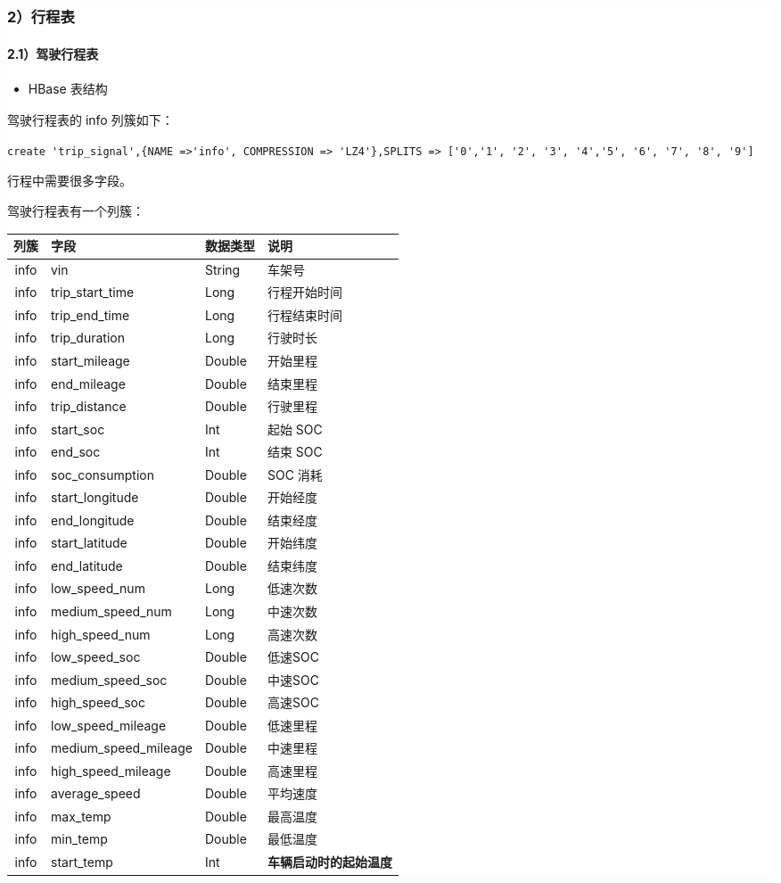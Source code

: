 
### 2）行程表


#### 2.1）驾驶行程表

- HBase 表结构

驾驶行程表的 info 列簇如下：

```shell
create 'trip_signal',{NAME =>'info', COMPRESSION => 'LZ4'},SPLITS => ['0','1', '2', '3', '4','5', '6', '7', '8', '9']
```

行程中需要很多字段。

驾驶行程表有一个列簇：

|列簇|字段|数据类型|说明|
|:--:|:---------------------|:----------|:-----------|
|info|vin                   | String    | 车架号      |
|info|trip_start_time       | Long      | 行程开始时间 |
|info|trip_end_time         | Long      | 行程结束时间 |
|info|trip_duration         | Long      | 行驶时长    |
|info|start_mileage         | Double    | 开始里程    |
|info|end_mileage           | Double    | 结束里程    |
|info|trip_distance         | Double    | 行驶里程    |
|info|start_soc             | Int       | 起始 SOC   |
|info|end_soc               | Int       | 结束 SOC   |
|info|soc_consumption       | Double    | SOC 消耗   |
|info|start_longitude       | Double    | 开始经度   |
|info|end_longitude         | Double    | 结束经度   |
|info|start_latitude        | Double    | 开始纬度   |
|info|end_latitude          | Double    | 结束纬度   |  
|info|low_speed_num         | Long      | 低速次数   |
|info|medium_speed_num      | Long      | 中速次数  |
|info|high_speed_num        | Long      | 高速次数  |
|info|low_speed_soc         | Double    | 低速SOC  |
|info|medium_speed_soc      | Double    | 中速SOC  |
|info|high_speed_soc        | Double    | 高速SOC  |
|info|low_speed_mileage     | Double    | 低速里程  | 
|info|medium_speed_mileage  | Double    | 中速里程  |
|info|high_speed_mileage    | Double    | 高速里程  |
|info|average_speed         | Double    | 平均速度  |
|info|max_temp              | Double    | 最高温度  |
|info|min_temp              | Double    | 最低温度  |
|info|start_temp            | Int       |**车辆启动时的起始温度**|